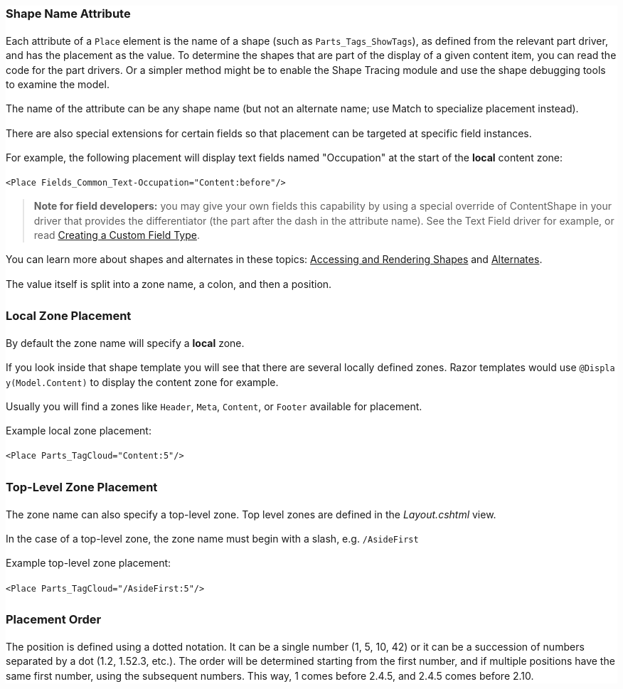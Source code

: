 ### Shape Name Attribute
Each attribute of a `Place` element is the name of a shape (such as `Parts_Tags_ShowTags`), as defined from the relevant part driver, and has the placement as the value. To determine the shapes that are part of the display of a given content item, you can read the code for the part drivers. Or a simpler method might be to enable the Shape Tracing module and use the shape debugging tools to examine the model.

The name of the attribute can be any shape name (but not an alternate name; use Match to specialize placement instead). 

There are also special extensions for certain fields so that placement can be targeted at specific field instances. 

For example, the following placement will display text fields named "Occupation" at the start of the **local** content zone:
    
    <Place Fields_Common_Text-Occupation="Content:before"/>

> **Note for field developers:** you may give your own fields this capability by using a special override of ContentShape in your driver that provides the differentiator (the part after the dash in the attribute name). See the Text Field driver for example, or read [Creating a Custom Field Type](Creating-a-custom-field-type.html).

You can learn more about shapes and alternates in these topics: [Accessing and Rendering Shapes](Accessing-and-rendering-shapes.html) and [Alternates](Alternates.html).

The value itself is split into a zone name, a colon, and then a position. 

### Local Zone Placement
By default the zone name will specify a **local** zone. 

If you look inside that shape template you will see that there are several locally defined zones. Razor templates would use `@Display(Model.Content)` to display the content zone for example.  

Usually you will find a zones like `Header`, `Meta`, `Content`, or `Footer` available for placement.

Example local zone placement:

    <Place Parts_TagCloud="Content:5"/>

### Top-Level Zone Placement
The zone name can also specify a top-level zone. Top level zones are defined in the *Layout.cshtml* view. 

In the case of a top-level zone, the zone name must begin with a slash, e.g. `/AsideFirst`

Example top-level zone placement:

    <Place Parts_TagCloud="/AsideFirst:5"/>

### Placement Order
The position is defined using a dotted notation. It can be a single number (1, 5, 10, 42) or it can be a succession of numbers separated by a dot (1.2, 1.52.3, etc.). The order will be determined starting from the first number, and if multiple positions have the same first number, using the subsequent numbers. This way, 1 comes before 2.4.5, and 2.4.5 comes before 2.10.
